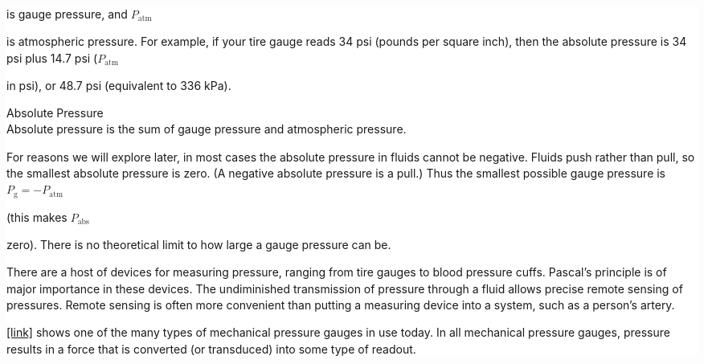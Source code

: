  is gauge pressure, and <math xmlns="http://www.w3.org/1998/Math/MathML"><semantics><mrow><mrow><msub><mi>P</mi><mrow><mtext>atm</mtext></mrow></msub></mrow><mrow /></mrow><annotation encoding="StarMath 5.0"> size 12{P rSub { size 8{"atm"} } } {}</annotation></semantics></math>

 is atmospheric pressure. For example, if your tire gauge reads 34 psi (pounds per square inch), then the absolute pressure is 34 psi plus 14.7 psi (<math xmlns="http://www.w3.org/1998/Math/MathML"><semantics><mrow><mrow><msub><mi>P</mi><mrow><mtext>atm</mtext></mrow></msub></mrow><mrow /></mrow><annotation encoding="StarMath 5.0"> size 12{P rSub { size 8{"atm"} } } {}</annotation></semantics></math>

 in psi), or 48.7 psi (equivalent to 336 kPa).

<div data-type="note" class="note" data-has-label="true" data-label="" markdown="1">
<div data-type="title" class="title">
Absolute Pressure
</div>
Absolute pressure is the sum of gauge pressure and atmospheric pressure.

</div>

For reasons we will explore later, in most cases the absolute pressure in fluids cannot be negative. Fluids push rather than pull, so the smallest absolute pressure is zero. (A negative absolute pressure is a pull.) Thus the smallest possible gauge pressure is <math xmlns="http://www.w3.org/1998/Math/MathML"><semantics><mrow><mrow><mrow><msub><mi>P</mi><mrow><mtext>g</mtext></mrow></msub><mo stretchy="false">=</mo><mrow><mo stretchy="false">−</mo><msub><mi>P</mi><mrow><mtext>atm</mtext></mrow></msub></mrow></mrow></mrow><mrow /></mrow><annotation encoding="StarMath 5.0"> size 12{P rSub { size 8{g} } = - P rSub { size 8{"atm"} } } {}</annotation></semantics></math>

 (this makes <math xmlns="http://www.w3.org/1998/Math/MathML"><semantics><mrow><mrow><msub><mi>P</mi><mrow><mtext>abs</mtext></mrow></msub></mrow><mrow /></mrow><annotation encoding="StarMath 5.0"> size 12{P rSub { size 8{"abs"} } } {}</annotation></semantics></math>

 zero). There is no theoretical limit to how large a gauge pressure can be.

There are a host of devices for measuring pressure, ranging from tire gauges to blood pressure cuffs. Pascal’s principle is of major importance in these devices. The undiminished transmission of pressure through a fluid allows precise remote sensing of pressures. Remote sensing is often more convenient than putting a measuring device into a system, such as a person’s artery.

[\[link\]](#import-auto-id2010699) shows one of the many types of mechanical pressure gauges in use today. In all mechanical pressure gauges, pressure results in a force that is converted (or transduced) into some type of readout.
